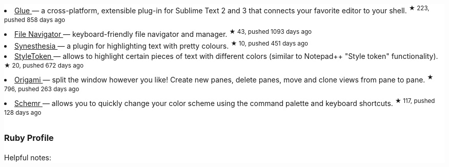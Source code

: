  </li>
 <li>
  <a href="https://github.com/chrissimpkins/glue">
   Glue
  </a>
  — a cross-platform, extensible plug-in for Sublime Text 2 and 3 that connects your favorite editor to your shell.
  <sup>
   &#9733 223, pushed 858 days ago
  </sup>
 </li>
 <li>
  <a href="https://github.com/csch0/SublimeText-File-Navigator">
   File Navigator
  </a>
  — keyboard-friendly file navigator and manager.
  <sup>
   &#9733 43, pushed 1093 days ago
  </sup>
 </li>
 <li>
  <a href="https://github.com/dariusf/synesthesia">
   Synesthesia
  </a>
  — a plugin for highlighting text with pretty colours.
  <sup>
   &#9733 10, pushed 451 days ago
  </sup>
 </li>
 <li>
  <a href="https://github.com/vcharnahrebel/style-token">
   StyleToken
  </a>
  — allows to highlight certain pieces of text with different colors (similar to Notepad++ "Style token" functionality).
  <sup>
   &#9733 20, pushed 672 days ago
  </sup>
 </li>
 <li>
  <a href="https://github.com/SublimeText/Origami">
   Origami
  </a>
  — split the window however you like! Create new panes, delete panes, move and clone views from pane to pane.
  <sup>
   &#9733 796, pushed 263 days ago
  </sup>
 </li>
 <li>
  <a href="https://github.com/benweier/Schemr">
   Schemr
  </a>
  — allows you to quickly change your color scheme using the command palette and keyboard shortcuts.
  <sup>
   &#9733 117, pushed 128 days ago
  </sup>
 </li>
</ul>
<h3>
 Ruby Profile
</h3>
<p>
 Helpful notes:
